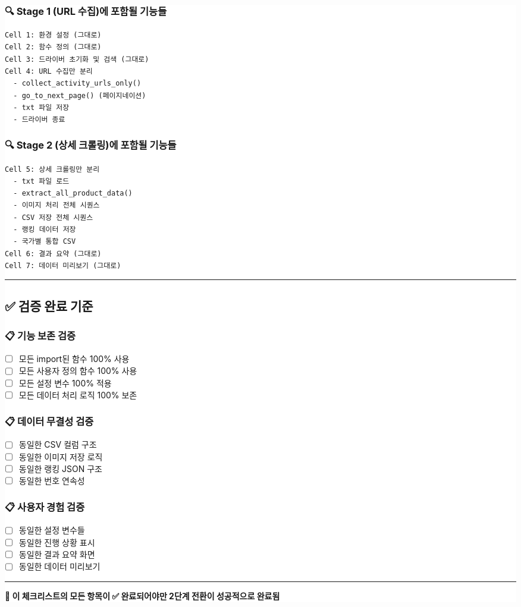 ### 🔍 **Stage 1 (URL 수집)에 포함될 기능들**
```
Cell 1: 환경 설정 (그대로)
Cell 2: 함수 정의 (그대로)
Cell 3: 드라이버 초기화 및 검색 (그대로)
Cell 4: URL 수집만 분리
  - collect_activity_urls_only()
  - go_to_next_page() (페이지네이션)
  - txt 파일 저장
  - 드라이버 종료
```

### 🔍 **Stage 2 (상세 크롤링)에 포함될 기능들**
```
Cell 5: 상세 크롤링만 분리
  - txt 파일 로드
  - extract_all_product_data()
  - 이미지 처리 전체 시퀀스
  - CSV 저장 전체 시퀀스
  - 랭킹 데이터 저장
  - 국가별 통합 CSV
Cell 6: 결과 요약 (그대로)
Cell 7: 데이터 미리보기 (그대로)
```

---

## ✅ **검증 완료 기준**

### 📋 **기능 보존 검증**
- [ ] 모든 import된 함수 100% 사용
- [ ] 모든 사용자 정의 함수 100% 사용
- [ ] 모든 설정 변수 100% 적용
- [ ] 모든 데이터 처리 로직 100% 보존

### 📋 **데이터 무결성 검증**
- [ ] 동일한 CSV 컬럼 구조
- [ ] 동일한 이미지 저장 로직
- [ ] 동일한 랭킹 JSON 구조
- [ ] 동일한 번호 연속성

### 📋 **사용자 경험 검증**
- [ ] 동일한 설정 변수들
- [ ] 동일한 진행 상황 표시
- [ ] 동일한 결과 요약 화면
- [ ] 동일한 데이터 미리보기

---

**🎯 이 체크리스트의 모든 항목이 ✅ 완료되어야만 2단계 전환이 성공적으로 완료됨**
